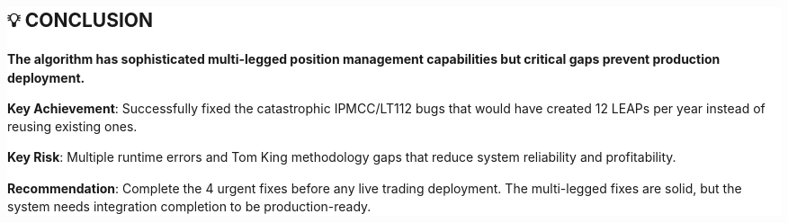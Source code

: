
## **💡 CONCLUSION**

**The algorithm has sophisticated multi-legged position management capabilities but critical gaps prevent production deployment.**

**Key Achievement**: Successfully fixed the catastrophic IPMCC/LT112 bugs that would have created 12 LEAPs per year instead of reusing existing ones.

**Key Risk**: Multiple runtime errors and Tom King methodology gaps that reduce system reliability and profitability.

**Recommendation**: Complete the 4 urgent fixes before any live trading deployment. The multi-legged fixes are solid, but the system needs integration completion to be production-ready.